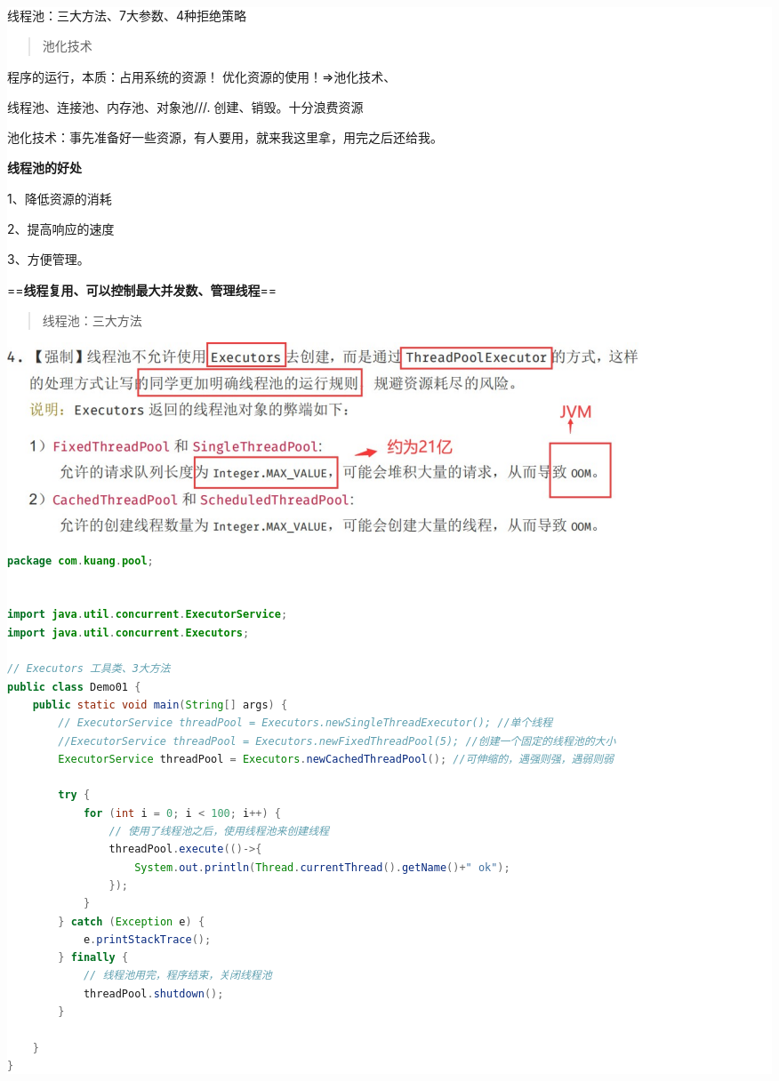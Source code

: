 线程池：三大方法、7大参数、4种拒绝策略

> 池化技术

程序的运行，本质：占用系统的资源！ 优化资源的使用！=>池化技术、

线程池、连接池、内存池、对象池///.	创建、销毁。十分浪费资源

池化技术：事先准备好一些资源，有人要用，就来我这里拿，用完之后还给我。

**线程池的好处**

1、降低资源的消耗

2、提高响应的速度

3、方便管理。

==**线程复用、可以控制最大并发数、管理线程**== 

> 线程池：三大方法

![image-20210426220224456](JUC并发编程.assets/image-20210426220224456.png)

```java
package com.kuang.pool;


import java.util.concurrent.ExecutorService;
import java.util.concurrent.Executors;

// Executors 工具类、3大方法
public class Demo01 {
    public static void main(String[] args) {
        // ExecutorService threadPool = Executors.newSingleThreadExecutor(); //单个线程
        //ExecutorService threadPool = Executors.newFixedThreadPool(5); //创建一个固定的线程池的大小
        ExecutorService threadPool = Executors.newCachedThreadPool(); //可伸缩的，遇强则强，遇弱则弱

        try {
            for (int i = 0; i < 100; i++) {
                // 使用了线程池之后，使用线程池来创建线程
                threadPool.execute(()->{
                    System.out.println(Thread.currentThread().getName()+" ok");
                });
            }
        } catch (Exception e) {
            e.printStackTrace();
        } finally {
            // 线程池用完，程序结束，关闭线程池
            threadPool.shutdown();
        }

    }
}
```
